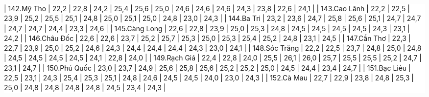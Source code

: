 | 142.Mỹ Tho               | 22,2      | 22,8   | 24,2   | 25,4   | 25,6   | 25,0   | 24,6   | 24,6      | 24,6   | 24,3   | 23,8      | 22,6   | 24,1   |
| 143.Cao Lãnh             | 22,2      | 22,5   | 23,9   | 25,2   | 25,5   | 25,1   | 24,8   | 25,0      | 25,1   | 25,0   | 24,8      | 23,0   | 24,3   |
| 144.Ba Tri               | 23,2      | 23,6   | 24,7   | 25,8   | 25,6   | 25,1   | 24,7   | 24,7      | 24,7   | 24,7   | 24,4      | 23,3   | 24,6   |
| 145.Càng Long            | 22,6      | 22,8   | 23,9   | 25,0   | 25,3   | 24,8   | 24,5   | 24,5      | 24,5   | 24,5   | 24,3      | 23,1   | 24,2   |
| 146.Châu Đốc             | 22,6      | 22,6   | 23,7   | 25,2   | 25,7   | 25,3   | 25,0   | 25,3      | 25,4   | 25,2   | 24,8      | 23,1   | 24,5   |
| 147.Cần Thơ              | 22,3      | 22,7   | 23,9   | 25,0   | 25,2   | 24,6   | 24,3   | 24,4      | 24,4   | 24,4   | 24,3      | 23,0   | 24,1   |
| 148.Sóc Trăng            | 22,2      | 22,5   | 23,7   | 24,8   | 25,0   | 24,8   | 24,5   | 24,5      | 24,5   | 24,5   | 24,1      | 22,8   | 24,0   |
| 149.Rạch Giá             | 22,4      | 22,8   | 24,0   | 25,5   | 26,1   | 26,0   | 25,7   | 25,5      | 25,5   | 25,2   | 24,7      | 23,1   | 24,7   |
| 150.Phú Quốc             | 23,0      | 23,7   | 24,9   | 25,6   | 25,8   | 25,6   | 25,2   | 25,2      | 25,0   | 24,5   | 24,4      | 23,4   | 24,7   |
| 151.Bạc Liêu             | 22,5      | 23,1   | 24,3   | 25,4   | 25,3   | 25,1   | 24,8   | 24,6      | 24,5   | 24,5   | 24,0      | 23,0   | 24,3   |
| 152.Cà Mau               | 22,7      | 22,9   | 23,8   | 24,8   | 25,3   | 25,0   | 24,8   | 24,8      | 24,8   | 24,8   | 24,5      | 23,4   | 24,3   |